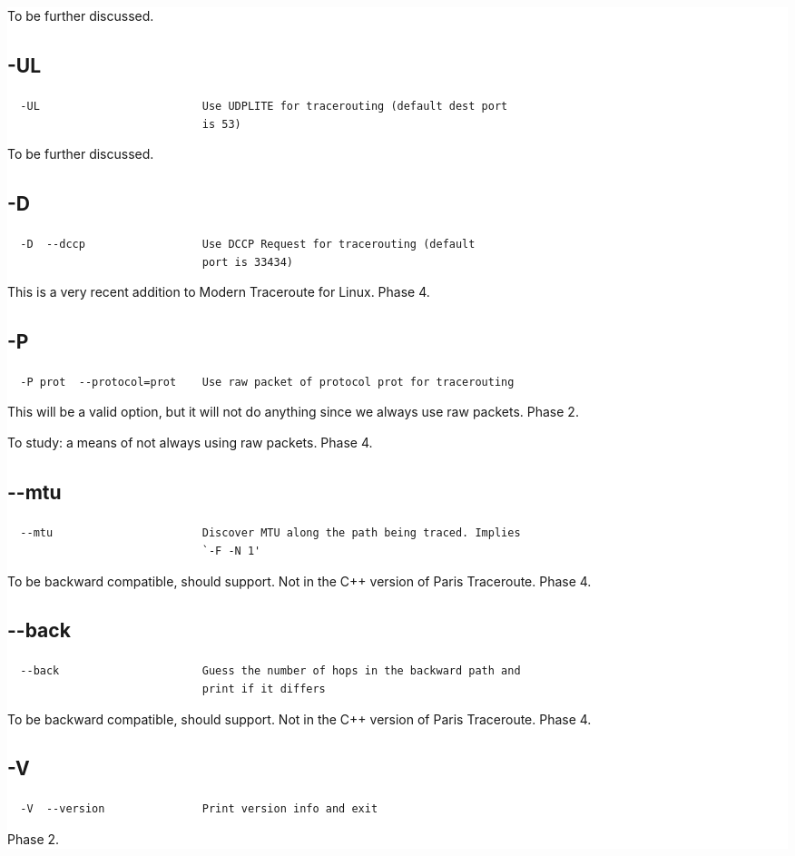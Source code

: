 To be further discussed.

## -UL ##

```
  -UL                         Use UDPLITE for tracerouting (default dest port
                              is 53)
```

To be further discussed.

## -D ##

```
  -D  --dccp                  Use DCCP Request for tracerouting (default
                              port is 33434)
```

This is a very recent addition to Modern Traceroute for Linux. Phase 4.

## -P ##

```
  -P prot  --protocol=prot    Use raw packet of protocol prot for tracerouting
```

This will be a valid option, but it will not do anything since we always use raw packets. Phase 2.

To study: a means of not always using raw packets. Phase 4.

## --mtu ##

```
  --mtu                       Discover MTU along the path being traced. Implies
                              `-F -N 1'
```

To be backward compatible, should support. Not in the C++ version of Paris Traceroute. Phase 4.

## --back ##

```
  --back                      Guess the number of hops in the backward path and
                              print if it differs
```

To be backward compatible, should support. Not in the C++ version of Paris Traceroute. Phase 4.

## -V ##

```
  -V  --version               Print version info and exit
```

Phase 2.

